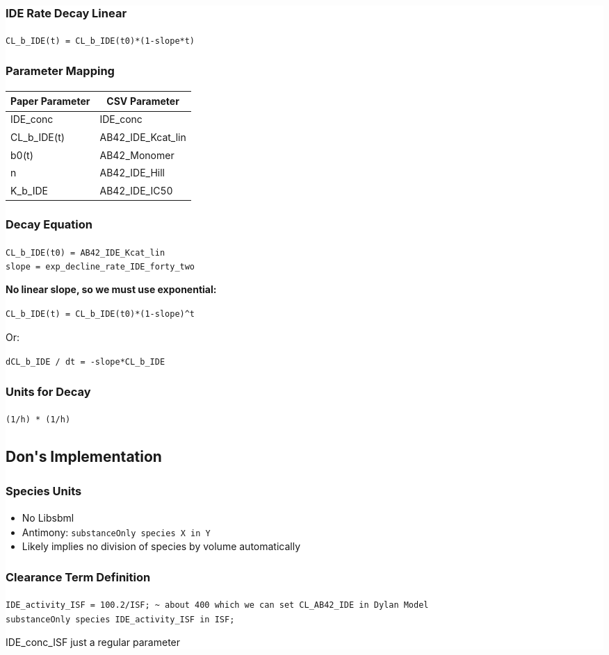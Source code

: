 ### IDE Rate Decay Linear
```
CL_b_IDE(t) = CL_b_IDE(t0)*(1-slope*t)
```

### Parameter Mapping

| Paper Parameter | CSV Parameter |
|----------------|---------------|
| IDE_conc | IDE_conc |
| CL_b_IDE(t) | AB42_IDE_Kcat_lin |
| b0(t) | AB42_Monomer |
| n | AB42_IDE_Hill |
| K_b_IDE | AB42_IDE_IC50 |

### Decay Equation

```
CL_b_IDE(t0) = AB42_IDE_Kcat_lin
slope = exp_decline_rate_IDE_forty_two
```

**No linear slope, so we must use exponential:**
```
CL_b_IDE(t) = CL_b_IDE(t0)*(1-slope)^t
```

Or:
```
dCL_b_IDE / dt = -slope*CL_b_IDE
```

### Units for Decay
```
(1/h) * (1/h)
```

## Don's Implementation

### Species Units
- No Libsbml
- Antimony: `substanceOnly species X in Y`
- Likely implies no division of species by volume automatically

### Clearance Term Definition
```
IDE_activity_ISF = 100.2/ISF; ~ about 400 which we can set CL_AB42_IDE in Dylan Model
substanceOnly species IDE_activity_ISF in ISF;
```
IDE_conc_ISF just a regular parameter
